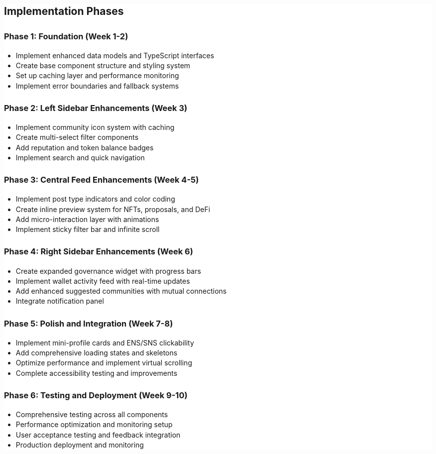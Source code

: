 ## Implementation Phases

### Phase 1: Foundation (Week 1-2)
- Implement enhanced data models and TypeScript interfaces
- Create base component structure and styling system
- Set up caching layer and performance monitoring
- Implement error boundaries and fallback systems

### Phase 2: Left Sidebar Enhancements (Week 3)
- Implement community icon system with caching
- Create multi-select filter components
- Add reputation and token balance badges
- Implement search and quick navigation

### Phase 3: Central Feed Enhancements (Week 4-5)
- Implement post type indicators and color coding
- Create inline preview system for NFTs, proposals, and DeFi
- Add micro-interaction layer with animations
- Implement sticky filter bar and infinite scroll

### Phase 4: Right Sidebar Enhancements (Week 6)
- Create expanded governance widget with progress bars
- Implement wallet activity feed with real-time updates
- Add enhanced suggested communities with mutual connections
- Integrate notification panel

### Phase 5: Polish and Integration (Week 7-8)
- Implement mini-profile cards and ENS/SNS clickability
- Add comprehensive loading states and skeletons
- Optimize performance and implement virtual scrolling
- Complete accessibility testing and improvements

### Phase 6: Testing and Deployment (Week 9-10)
- Comprehensive testing across all components
- Performance optimization and monitoring setup
- User acceptance testing and feedback integration
- Production deployment and monitoring